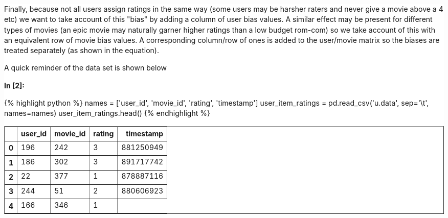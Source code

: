 Finally, because not all users assign ratings in the same way (some users may be
harsher raters and never give a movie above a 4 etc) we want to take account of
this "bias" by adding a column of user bias values. A similar effect may be
present for different types of movies (an epic movie may naturally garner higher
ratings than a low budget rom-com) so we take account of this with an equivalent
row of movie bias values. A corresponding column/row of ones is added to the
user/movie matrix so the biases are treated separately (as shown in the
equation).

A quick reminder of the data set is shown below 

**In [2]:**

{% highlight python %}
names = ['user_id', 'movie_id', 'rating', 'timestamp']
user_item_ratings = pd.read_csv('u.data', sep='\t', names=names)
user_item_ratings.head()
{% endhighlight %}




<div>
<table border="1" class="dataframe">
  <thead>
    <tr style="text-align: right;">
      <th></th>
      <th>user_id</th>
      <th>movie_id</th>
      <th>rating</th>
      <th>timestamp</th>
    </tr>
  </thead>
  <tbody>
    <tr>
      <th>0</th>
      <td>196</td>
      <td>242</td>
      <td>3</td>
      <td>881250949</td>
    </tr>
    <tr>
      <th>1</th>
      <td>186</td>
      <td>302</td>
      <td>3</td>
      <td>891717742</td>
    </tr>
    <tr>
      <th>2</th>
      <td>22</td>
      <td>377</td>
      <td>1</td>
      <td>878887116</td>
    </tr>
    <tr>
      <th>3</th>
      <td>244</td>
      <td>51</td>
      <td>2</td>
      <td>880606923</td>
    </tr>
    <tr>
      <th>4</th>
      <td>166</td>
      <td>346</td>
      <td>1</td>